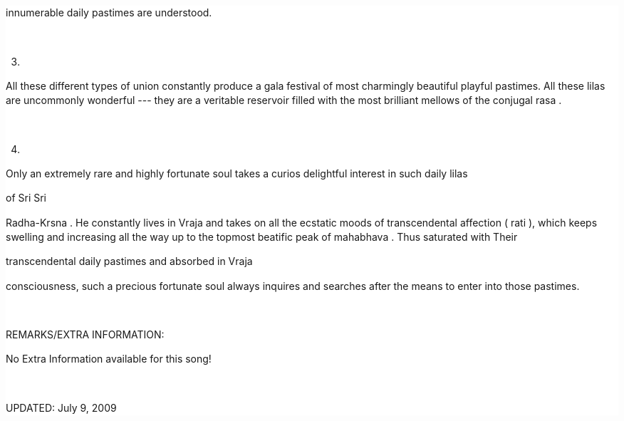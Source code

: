innumerable daily pastimes are understood.


 


3)
All these different types of union constantly produce a gala festival of most
charmingly beautiful playful pastimes. All these 
lilas
 are uncommonly wonderful --- they are a
veritable reservoir filled with the most brilliant mellows of the conjugal 
rasa
.


 


4)
Only an extremely rare and highly fortunate soul takes a curios delightful
interest in such daily 
lilas

of Sri 
Sri
 
Radha-Krsna
. He
constantly lives in 
Vraja
 and takes on all the
ecstatic moods of transcendental affection (
rati
),
which keeps swelling and increasing all the way up to the topmost beatific peak
of 
mahabhava
. Thus saturated with 
Their

transcendental daily pastimes and absorbed in 
Vraja

consciousness, such a precious fortunate soul always inquires and searches
after the means to enter into those pastimes.


 


REMARKS/EXTRA INFORMATION:


No
Extra Information available for this song!


 


UPDATED:
 July 9, 2009